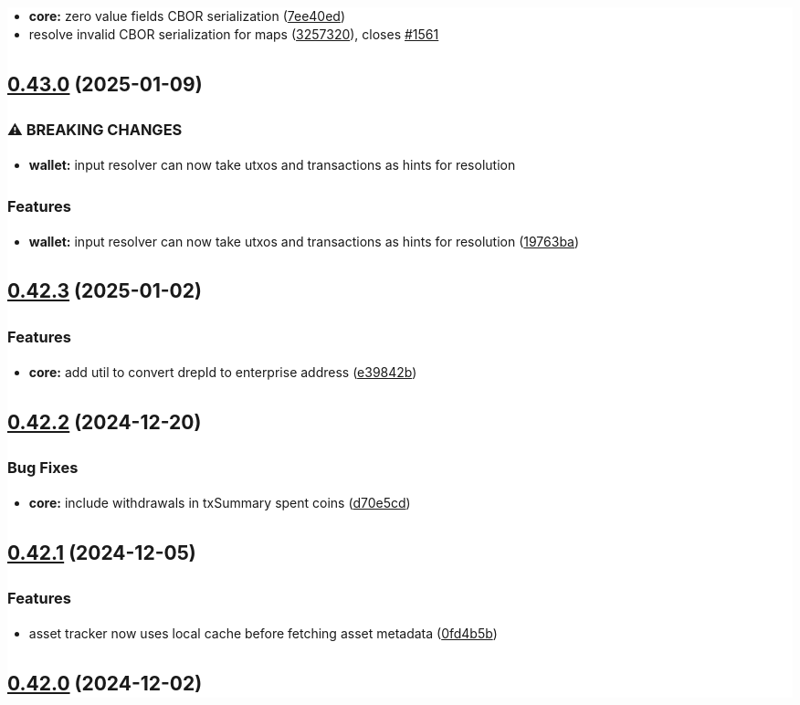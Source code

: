 * **core:** zero value fields CBOR serialization ([7ee40ed](https://github.com/input-output-hk/cardano-js-sdk/commit/7ee40ede3857ff389264524884180641070df537))
* resolve invalid CBOR serialization for maps ([3257320](https://github.com/input-output-hk/cardano-js-sdk/commit/3257320d3878c5dc4e2d2b236dd814ff26f75ed0)), closes [#1561](https://github.com/input-output-hk/cardano-js-sdk/issues/1561)

## [0.43.0](https://github.com/input-output-hk/cardano-js-sdk/compare/@cardano-sdk/core@0.42.3...@cardano-sdk/core@0.43.0) (2025-01-09)

### ⚠ BREAKING CHANGES

* **wallet:** input resolver can now take utxos and transactions as hints for resolution

### Features

* **wallet:** input resolver can now take utxos and transactions as hints for resolution ([19763ba](https://github.com/input-output-hk/cardano-js-sdk/commit/19763baaacd61a2a0f51c68552b741184fc2be80))

## [0.42.3](https://github.com/input-output-hk/cardano-js-sdk/compare/@cardano-sdk/core@0.42.2...@cardano-sdk/core@0.42.3) (2025-01-02)

### Features

* **core:** add util to convert drepId to enterprise address ([e39842b](https://github.com/input-output-hk/cardano-js-sdk/commit/e39842b8c0cdc2848870ebdd0b01c5a5b0eca2c2))

## [0.42.2](https://github.com/input-output-hk/cardano-js-sdk/compare/@cardano-sdk/core@0.42.1...@cardano-sdk/core@0.42.2) (2024-12-20)

### Bug Fixes

* **core:** include withdrawals in txSummary spent coins ([d70e5cd](https://github.com/input-output-hk/cardano-js-sdk/commit/d70e5cd981f3484895e9edfd5a441b4ba2df2b84))

## [0.42.1](https://github.com/input-output-hk/cardano-js-sdk/compare/@cardano-sdk/core@0.42.0...@cardano-sdk/core@0.42.1) (2024-12-05)

### Features

* asset tracker now uses local cache before fetching asset metadata ([0fd4b5b](https://github.com/input-output-hk/cardano-js-sdk/commit/0fd4b5b2ad2e1a467a40b24050150ddb949df215))

## [0.42.0](https://github.com/input-output-hk/cardano-js-sdk/compare/@cardano-sdk/core@0.41.5...@cardano-sdk/core@0.42.0) (2024-12-02)
